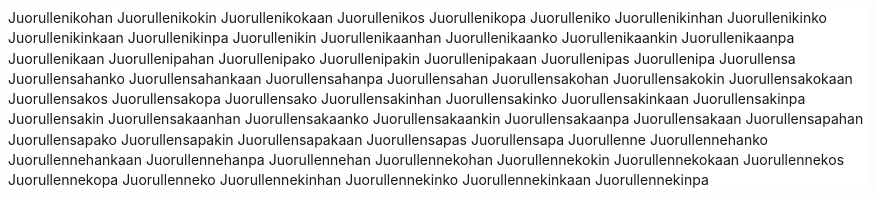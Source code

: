 Juorullenikohan
Juorullenikokin
Juorullenikokaan
Juorullenikos
Juorullenikopa
Juorulleniko
Juorullenikinhan
Juorullenikinko
Juorullenikinkaan
Juorullenikinpa
Juorullenikin
Juorullenikaanhan
Juorullenikaanko
Juorullenikaankin
Juorullenikaanpa
Juorullenikaan
Juorullenipahan
Juorullenipako
Juorullenipakin
Juorullenipakaan
Juorullenipas
Juorullenipa
Juorullensa
Juorullensahanko
Juorullensahankaan
Juorullensahanpa
Juorullensahan
Juorullensakohan
Juorullensakokin
Juorullensakokaan
Juorullensakos
Juorullensakopa
Juorullensako
Juorullensakinhan
Juorullensakinko
Juorullensakinkaan
Juorullensakinpa
Juorullensakin
Juorullensakaanhan
Juorullensakaanko
Juorullensakaankin
Juorullensakaanpa
Juorullensakaan
Juorullensapahan
Juorullensapako
Juorullensapakin
Juorullensapakaan
Juorullensapas
Juorullensapa
Juorullenne
Juorullennehanko
Juorullennehankaan
Juorullennehanpa
Juorullennehan
Juorullennekohan
Juorullennekokin
Juorullennekokaan
Juorullennekos
Juorullennekopa
Juorullenneko
Juorullennekinhan
Juorullennekinko
Juorullennekinkaan
Juorullennekinpa